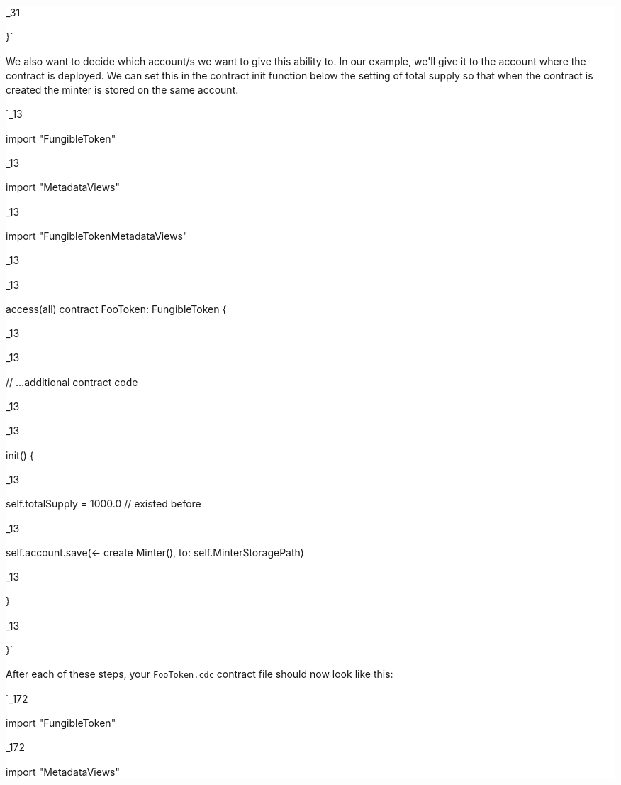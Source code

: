 _31

}`

We also want to decide which account/s we want to give this ability to.
In our example, we'll give it to the account where the contract is deployed.
We can set this in the contract init function below the setting of total supply
so that when the contract is created the minter is stored on the same account.

`_13

import "FungibleToken"

_13

import "MetadataViews"

_13

import "FungibleTokenMetadataViews"

_13

_13

access(all) contract FooToken: FungibleToken {

_13

_13

// ...additional contract code

_13

_13

init() {

_13

self.totalSupply = 1000.0 // existed before

_13

self.account.save(<- create Minter(), to: self.MinterStoragePath)

_13

}

_13

}`

After each of these steps, your `FooToken.cdc` contract file should now look like this:

`_172

import "FungibleToken"

_172

import "MetadataViews"
